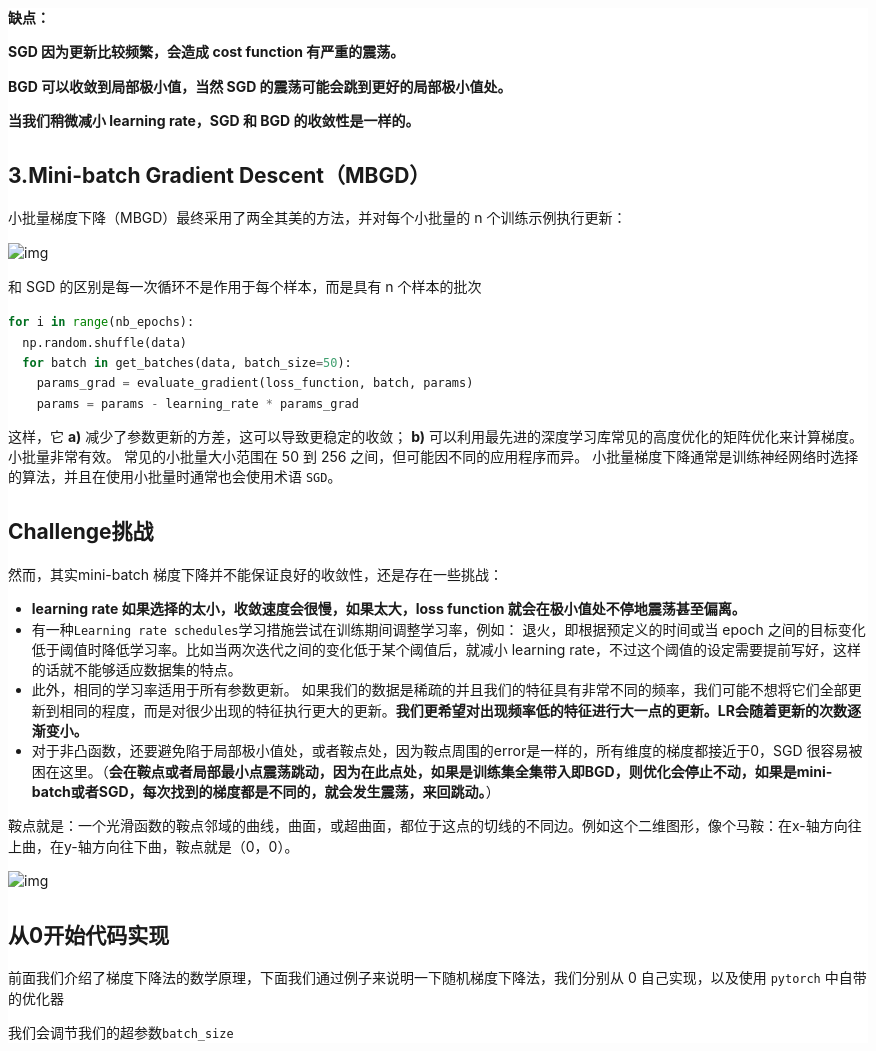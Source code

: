 

**缺点：**

**SGD 因为更新比较频繁，会造成 cost function 有严重的震荡。**

**BGD 可以收敛到局部极小值，当然 SGD 的震荡可能会跳到更好的局部极小值处。**

**当我们稍微减小 learning rate，SGD 和 BGD 的收敛性是一样的。**



## 3.Mini-batch Gradient Descent（MBGD）

小批量梯度下降（MBGD）最终采用了两全其美的方法，并对每个小批量的 n 个训练示例执行更新：

![img](https://img-blog.csdnimg.cn/img_convert/532faff9fa8d0c951face97791788d1d.png#pic_center)

和 SGD 的区别是每一次循环不是作用于每个样本，而是具有 n 个样本的批次

```python
for i in range(nb_epochs):
  np.random.shuffle(data)
  for batch in get_batches(data, batch_size=50):
    params_grad = evaluate_gradient(loss_function, batch, params)
    params = params - learning_rate * params_grad
```

这样，它 **a)** 减少了参数更新的方差，这可以导致更稳定的收敛； **b)** 可以利用最先进的深度学习库常见的高度优化的矩阵优化来计算梯度。小批量非常有效。 常见的小批量大小范围在 50 到 256 之间，但可能因不同的应用程序而异。 小批量梯度下降通常是训练神经网络时选择的算法，并且在使用小批量时通常也会使用术语 `SGD`。



## Challenge挑战

然而，其实mini-batch 梯度下降并不能保证良好的收敛性，还是存在一些挑战：

- **learning rate 如果选择的太小，收敛速度会很慢，如果太大，loss function 就会在极小值处不停地震荡甚至偏离。**
- 有一种`Learning rate schedules`学习措施尝试在训练期间调整学习率，例如： 退火，即根据预定义的时间或当 epoch 之间的目标变化低于阈值时降低学习率。比如当两次迭代之间的变化低于某个阈值后，就减小 learning rate，不过这个阈值的设定需要提前写好，这样的话就不能够适应数据集的特点。
- 此外，相同的学习率适用于所有参数更新。 如果我们的数据是稀疏的并且我们的特征具有非常不同的频率，我们可能不想将它们全部更新到相同的程度，而是对很少出现的特征执行更大的更新。**我们更希望对出现频率低的特征进行大一点的更新。LR会随着更新的次数逐渐变小。**
- 对于非凸函数，还要避免陷于局部极小值处，或者鞍点处，因为鞍点周围的error是一样的，所有维度的梯度都接近于0，SGD 很容易被困在这里。（**会在鞍点或者局部最小点震荡跳动，因为在此点处，如果是训练集全集带入即BGD，则优化会停止不动，如果是mini-batch或者SGD，每次找到的梯度都是不同的，就会发生震荡，来回跳动。**）

鞍点就是：一个光滑函数的鞍点邻域的曲线，曲面，或超曲面，都位于这点的切线的不同边。例如这个二维图形，像个马鞍：在x-轴方向往上曲，在y-轴方向往下曲，鞍点就是（0，0）。

![img](https://img-blog.csdnimg.cn/img_convert/920861422ecd26830a6f32227e1e3177.png#pic_center)







## 从0开始代码实现

前面我们介绍了梯度下降法的数学原理，下面我们通过例子来说明一下随机梯度下降法，我们分别从 0 自己实现，以及使用 `pytorch` 中自带的优化器

我们会调节我们的超参数`batch_size`
